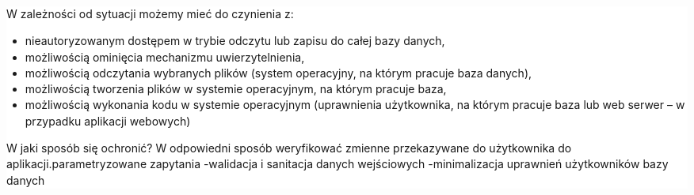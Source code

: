 W zależności od sytuacji możemy mieć do czynienia z:
- nieautoryzowanym dostępem w trybie odczytu lub zapisu do całej bazy danych,
- możliwością ominięcia mechanizmu uwierzytelnienia,
- możliwością odczytania wybranych plików (system operacyjny, na którym pracuje baza danych),
- możliwością tworzenia plików w systemie operacyjnym, na którym pracuje baza,
- możliwością wykonania kodu w systemie operacyjnym (uprawnienia użytkownika, na którym pracuje baza lub web serwer – w przypadku aplikacji webowych)

W jaki sposób się ochronić?
W odpowiedni sposób weryfikować zmienne przekazywane do użytkownika do aplikacji.parametryzowane zapytania -walidacja i sanitacja danych wejściowych -minimalizacja uprawnień użytkowników bazy danych

